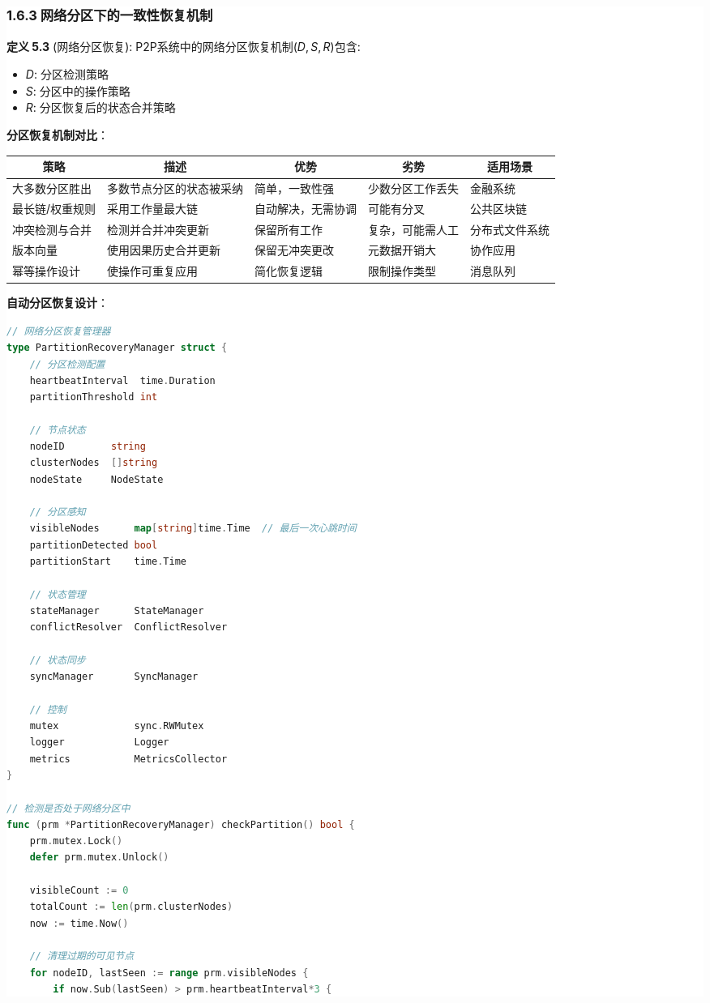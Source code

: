 ### 1.6.3 网络分区下的一致性恢复机制

**定义 5.3** (网络分区恢复): P2P系统中的网络分区恢复机制$(D, S, R)$包含:

- $D$: 分区检测策略
- $S$: 分区中的操作策略
- $R$: 分区恢复后的状态合并策略

**分区恢复机制对比**：

| 策略 | 描述 | 优势 | 劣势 | 适用场景 |
|-----|-----|-----|-----|---------|
| 大多数分区胜出 | 多数节点分区的状态被采纳 | 简单，一致性强 | 少数分区工作丢失 | 金融系统 |
| 最长链/权重规则 | 采用工作量最大链 | 自动解决，无需协调 | 可能有分叉 | 公共区块链 |
| 冲突检测与合并 | 检测并合并冲突更新 | 保留所有工作 | 复杂，可能需人工 | 分布式文件系统 |
| 版本向量 | 使用因果历史合并更新 | 保留无冲突更改 | 元数据开销大 | 协作应用 |
| 幂等操作设计 | 使操作可重复应用 | 简化恢复逻辑 | 限制操作类型 | 消息队列 |

**自动分区恢复设计**：

```go
// 网络分区恢复管理器
type PartitionRecoveryManager struct {
    // 分区检测配置
    heartbeatInterval  time.Duration
    partitionThreshold int
    
    // 节点状态
    nodeID        string
    clusterNodes  []string
    nodeState     NodeState
    
    // 分区感知
    visibleNodes      map[string]time.Time  // 最后一次心跳时间
    partitionDetected bool
    partitionStart    time.Time
    
    // 状态管理
    stateManager      StateManager
    conflictResolver  ConflictResolver
    
    // 状态同步
    syncManager       SyncManager
    
    // 控制
    mutex             sync.RWMutex
    logger            Logger
    metrics           MetricsCollector
}

// 检测是否处于网络分区中
func (prm *PartitionRecoveryManager) checkPartition() bool {
    prm.mutex.Lock()
    defer prm.mutex.Unlock()
    
    visibleCount := 0
    totalCount := len(prm.clusterNodes)
    now := time.Now()
    
    // 清理过期的可见节点
    for nodeID, lastSeen := range prm.visibleNodes {
        if now.Sub(lastSeen) > prm.heartbeatInterval*3 {
```